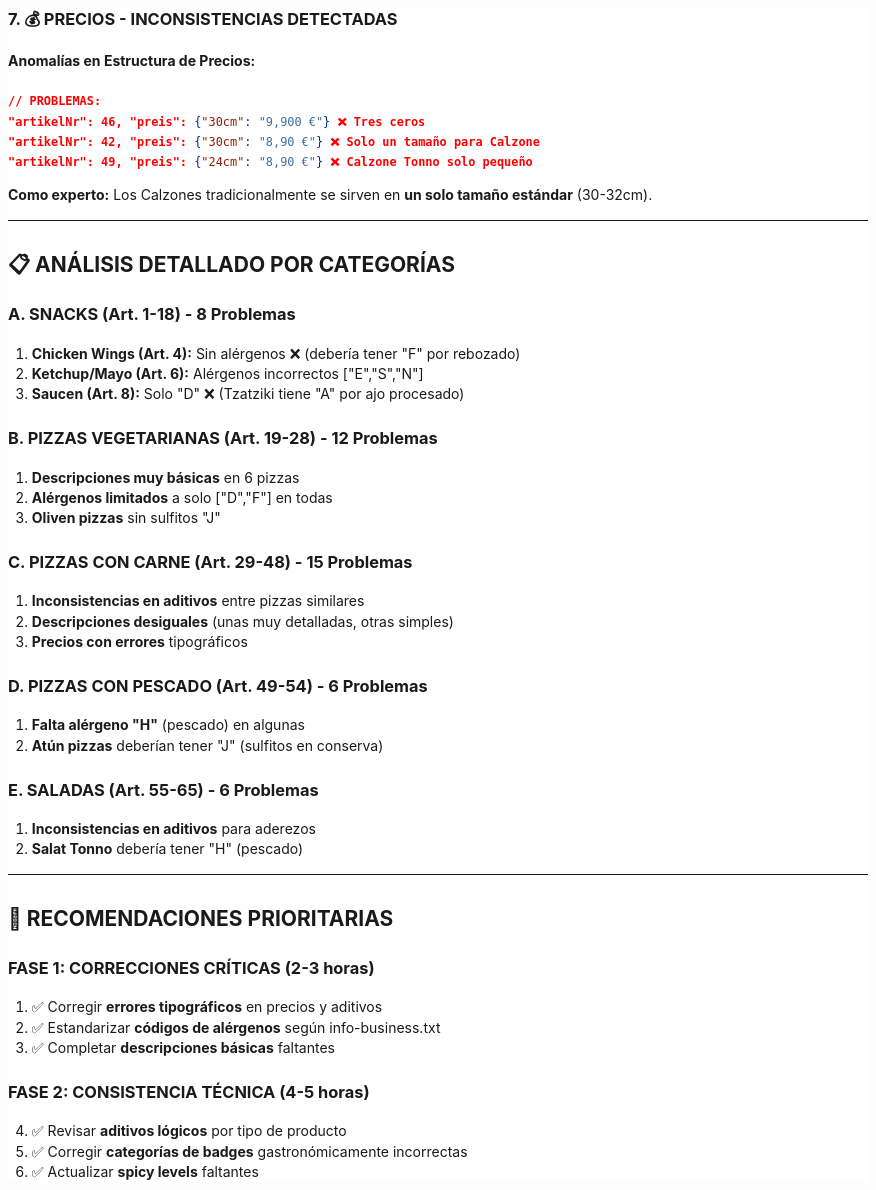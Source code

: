 
### 7. 💰 **PRECIOS - INCONSISTENCIAS DETECTADAS**

#### **Anomalías en Estructura de Precios:**
```json
// PROBLEMAS:
"artikelNr": 46, "preis": {"30cm": "9,900 €"} ❌ Tres ceros
"artikelNr": 42, "preis": {"30cm": "8,90 €"} ❌ Solo un tamaño para Calzone
"artikelNr": 49, "preis": {"24cm": "8,90 €"} ❌ Calzone Tonno solo pequeño
```

**Como experto:** Los Calzones tradicionalmente se sirven en **un solo tamaño estándar** (30-32cm).

---

## 📋 **ANÁLISIS DETALLADO POR CATEGORÍAS**

### **A. SNACKS (Art. 1-18) - 8 Problemas**
1. **Chicken Wings (Art. 4):** Sin alérgenos ❌ (debería tener "F" por rebozado)
2. **Ketchup/Mayo (Art. 6):** Alérgenos incorrectos ["E","S","N"]
3. **Saucen (Art. 8):** Solo "D" ❌ (Tzatziki tiene "A" por ajo procesado)

### **B. PIZZAS VEGETARIANAS (Art. 19-28) - 12 Problemas**
1. **Descripciones muy básicas** en 6 pizzas
2. **Alérgenos limitados** a solo ["D","F"] en todas
3. **Oliven pizzas** sin sulfitos "J"

### **C. PIZZAS CON CARNE (Art. 29-48) - 15 Problemas**  
1. **Inconsistencias en aditivos** entre pizzas similares
2. **Descripciones desiguales** (unas muy detalladas, otras simples)
3. **Precios con errores** tipográficos

### **D. PIZZAS CON PESCADO (Art. 49-54) - 6 Problemas**
1. **Falta alérgeno "H"** (pescado) en algunas
2. **Atún pizzas** deberían tener "J" (sulfitos en conserva)

### **E. SALADAS (Art. 55-65) - 6 Problemas**
1. **Inconsistencias en aditivos** para aderezos
2. **Salat Tonno** debería tener "H" (pescado)

---

## 🎯 **RECOMENDACIONES PRIORITARIAS**

### **FASE 1: CORRECCIONES CRÍTICAS (2-3 horas)**
1. ✅ Corregir **errores tipográficos** en precios y aditivos
2. ✅ Estandarizar **códigos de alérgenos** según info-business.txt
3. ✅ Completar **descripciones básicas** faltantes

### **FASE 2: CONSISTENCIA TÉCNICA (4-5 horas)**
4. ✅ Revisar **aditivos lógicos** por tipo de producto
5. ✅ Corregir **categorías de badges** gastronómicamente incorrectas
6. ✅ Actualizar **spicy levels** faltantes
